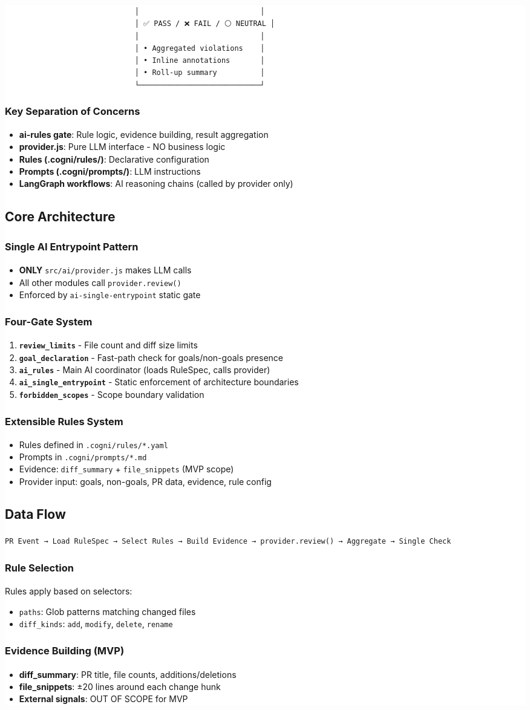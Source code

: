 ```
                              │                            │
                              │ ✅ PASS / ❌ FAIL / ⚪ NEUTRAL │
                              │                            │
                              │ • Aggregated violations    │
                              │ • Inline annotations       │
                              │ • Roll-up summary          │
                              └────────────────────────────┘
```

### Key Separation of Concerns

- **ai-rules gate**: Rule logic, evidence building, result aggregation
- **provider.js**: Pure LLM interface - NO business logic
- **Rules (.cogni/rules/)**: Declarative configuration 
- **Prompts (.cogni/prompts/)**: LLM instructions
- **LangGraph workflows**: AI reasoning chains (called by provider only)

## Core Architecture

### Single AI Entrypoint Pattern
- **ONLY** `src/ai/provider.js` makes LLM calls
- All other modules call `provider.review()` 
- Enforced by `ai-single-entrypoint` static gate

### Four-Gate System
1. **`review_limits`** - File count and diff size limits
2. **`goal_declaration`** - Fast-path check for goals/non-goals presence  
3. **`ai_rules`** - Main AI coordinator (loads RuleSpec, calls provider)
4. **`ai_single_entrypoint`** - Static enforcement of architecture boundaries
5. **`forbidden_scopes`** - Scope boundary validation

### Extensible Rules System
- Rules defined in `.cogni/rules/*.yaml`
- Prompts in `.cogni/prompts/*.md`
- Evidence: `diff_summary` + `file_snippets` (MVP scope)
- Provider input: goals, non-goals, PR data, evidence, rule config

## Data Flow

```
PR Event → Load RuleSpec → Select Rules → Build Evidence → provider.review() → Aggregate → Single Check
```

### Rule Selection
Rules apply based on selectors:
- `paths`: Glob patterns matching changed files
- `diff_kinds`: `add`, `modify`, `delete`, `rename`

### Evidence Building (MVP)
- **diff_summary**: PR title, file counts, additions/deletions
- **file_snippets**: ±20 lines around each change hunk
- **External signals**: OUT OF SCOPE for MVP
